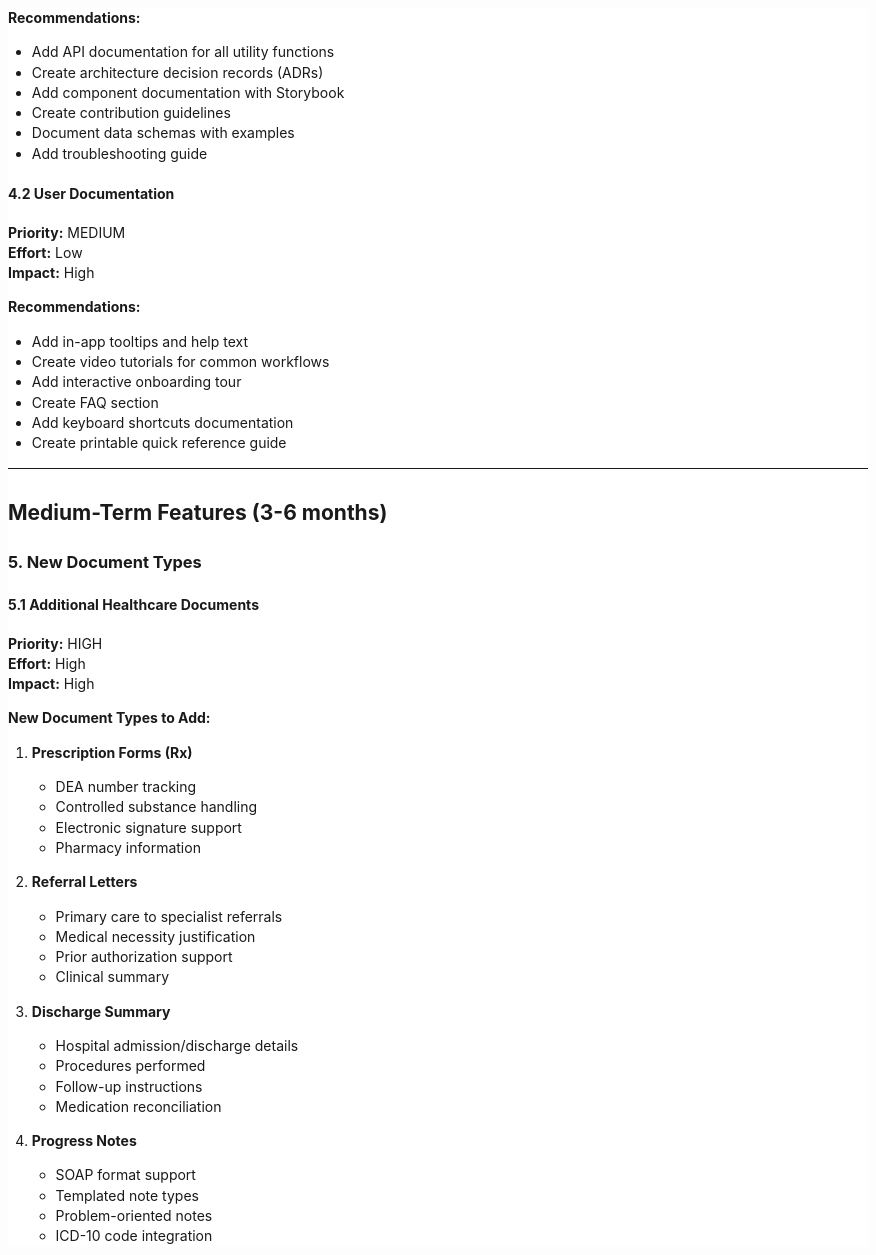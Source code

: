 **Recommendations:**
- Add API documentation for all utility functions
- Create architecture decision records (ADRs)
- Add component documentation with Storybook
- Create contribution guidelines
- Document data schemas with examples
- Add troubleshooting guide

#### 4.2 User Documentation
**Priority:** MEDIUM  
**Effort:** Low  
**Impact:** High

**Recommendations:**
- Add in-app tooltips and help text
- Create video tutorials for common workflows
- Add interactive onboarding tour
- Create FAQ section
- Add keyboard shortcuts documentation
- Create printable quick reference guide

---

## Medium-Term Features (3-6 months)

### 5. New Document Types

#### 5.1 Additional Healthcare Documents
**Priority:** HIGH  
**Effort:** High  
**Impact:** High

**New Document Types to Add:**
1. **Prescription Forms (Rx)**
   - DEA number tracking
   - Controlled substance handling
   - Electronic signature support
   - Pharmacy information

2. **Referral Letters**
   - Primary care to specialist referrals
   - Medical necessity justification
   - Prior authorization support
   - Clinical summary

3. **Discharge Summary**
   - Hospital admission/discharge details
   - Procedures performed
   - Follow-up instructions
   - Medication reconciliation

4. **Progress Notes**
   - SOAP format support
   - Templated note types
   - Problem-oriented notes
   - ICD-10 code integration
